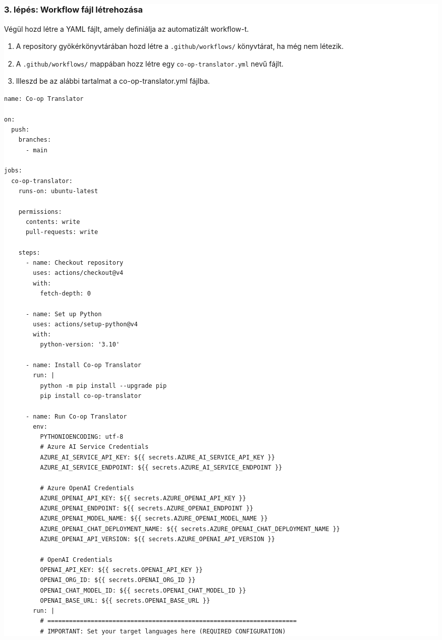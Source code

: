 ### 3. lépés: Workflow fájl létrehozása

Végül hozd létre a YAML fájlt, amely definiálja az automatizált workflow-t.

1. A repository gyökérkönyvtárában hozd létre a `.github/workflows/` könyvtárat, ha még nem létezik.

1. A `.github/workflows/` mappában hozz létre egy `co-op-translator.yml` nevű fájlt.

1. Illeszd be az alábbi tartalmat a co-op-translator.yml fájlba.

```
name: Co-op Translator

on:
  push:
    branches:
      - main

jobs:
  co-op-translator:
    runs-on: ubuntu-latest

    permissions:
      contents: write
      pull-requests: write

    steps:
      - name: Checkout repository
        uses: actions/checkout@v4
        with:
          fetch-depth: 0

      - name: Set up Python
        uses: actions/setup-python@v4
        with:
          python-version: '3.10'

      - name: Install Co-op Translator
        run: |
          python -m pip install --upgrade pip
          pip install co-op-translator

      - name: Run Co-op Translator
        env:
          PYTHONIOENCODING: utf-8
          # Azure AI Service Credentials
          AZURE_AI_SERVICE_API_KEY: ${{ secrets.AZURE_AI_SERVICE_API_KEY }}
          AZURE_AI_SERVICE_ENDPOINT: ${{ secrets.AZURE_AI_SERVICE_ENDPOINT }}

          # Azure OpenAI Credentials
          AZURE_OPENAI_API_KEY: ${{ secrets.AZURE_OPENAI_API_KEY }}
          AZURE_OPENAI_ENDPOINT: ${{ secrets.AZURE_OPENAI_ENDPOINT }}
          AZURE_OPENAI_MODEL_NAME: ${{ secrets.AZURE_OPENAI_MODEL_NAME }}
          AZURE_OPENAI_CHAT_DEPLOYMENT_NAME: ${{ secrets.AZURE_OPENAI_CHAT_DEPLOYMENT_NAME }}
          AZURE_OPENAI_API_VERSION: ${{ secrets.AZURE_OPENAI_API_VERSION }}

          # OpenAI Credentials
          OPENAI_API_KEY: ${{ secrets.OPENAI_API_KEY }}
          OPENAI_ORG_ID: ${{ secrets.OPENAI_ORG_ID }}
          OPENAI_CHAT_MODEL_ID: ${{ secrets.OPENAI_CHAT_MODEL_ID }}
          OPENAI_BASE_URL: ${{ secrets.OPENAI_BASE_URL }}
        run: |
          # =====================================================================
          # IMPORTANT: Set your target languages here (REQUIRED CONFIGURATION)
```